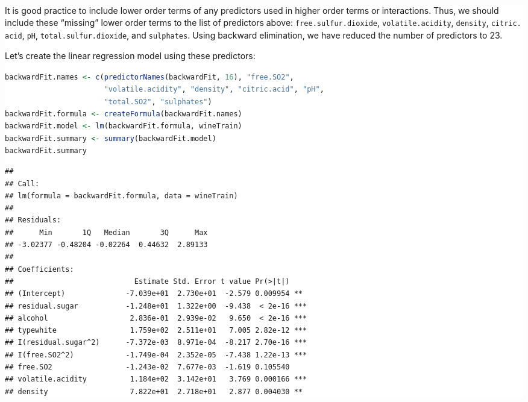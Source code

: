 It is good practice to include lower order terms of any predictors used
in higher order terms or interactions. Thus, we should include these
“missing” lower order terms to the list of predictors above:
`free.sulfur.dioxide`, `volatile.acidity`, `density`, `citric.acid`,
`pH`, `total.sulfur.dioxide`, and `sulphates`. Using backward
elimination, we have reduced the number of predictors to 23.

Let’s create the linear regression model using these predictors:

``` r
backwardFit.names <- c(predictorNames(backwardFit, 16), "free.SO2",
                       "volatile.acidity", "density", "citric.acid", "pH",
                       "total.SO2", "sulphates")
backwardFit.formula <- createFormula(backwardFit.names)
backwardFit.model <- lm(backwardFit.formula, wineTrain)
backwardFit.summary <- summary(backwardFit.model)
backwardFit.summary
```

    ## 
    ## Call:
    ## lm(formula = backwardFit.formula, data = wineTrain)
    ## 
    ## Residuals:
    ##      Min       1Q   Median       3Q      Max 
    ## -3.02377 -0.48204 -0.02264  0.44632  2.89133 
    ## 
    ## Coefficients:
    ##                            Estimate Std. Error t value Pr(>|t|)    
    ## (Intercept)              -7.039e+01  2.730e+01  -2.579 0.009954 ** 
    ## residual.sugar           -1.248e+01  1.322e+00  -9.438  < 2e-16 ***
    ## alcohol                   2.836e-01  2.939e-02   9.650  < 2e-16 ***
    ## typewhite                 1.759e+02  2.511e+01   7.005 2.82e-12 ***
    ## I(residual.sugar^2)      -7.372e-03  8.971e-04  -8.217 2.70e-16 ***
    ## I(free.SO2^2)            -1.749e-04  2.352e-05  -7.438 1.22e-13 ***
    ## free.SO2                 -1.243e-02  7.677e-03  -1.619 0.105540    
    ## volatile.acidity          1.184e+02  3.142e+01   3.769 0.000166 ***
    ## density                   7.822e+01  2.718e+01   2.877 0.004030 ** 